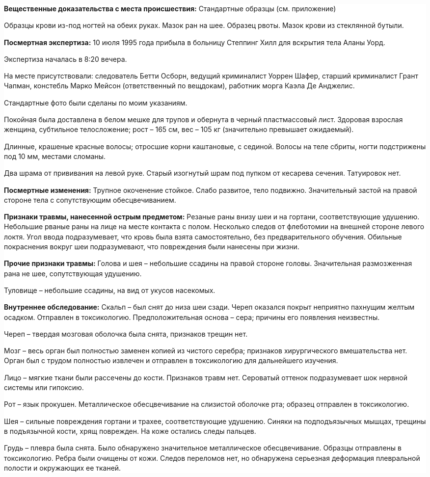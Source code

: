 __Вещественные доказательства с места происшествия:__ Стандартные образцы (см. приложение)

Образцы крови из-под ногтей на обеих руках. Мазок ран на шее. Образец рвоты. Мазок крови из стеклянной бутыли. 

__Посмертная экспертиза:__ 10 июля 1995 года прибыла в больницу Степпинг Хилл для вскрытия тела Аланы Уорд. 

Экспертиза началась в 8:20 вечера.

На месте присутствовали: следователь Бетти Осборн, ведущий криминалист Уоррен Шафер, старший криминалист Грант Чапман, констебль Марко Мейсон (ответственный по вещдокам), работник морга Каэла Де Анджелис. 

Стандартные фото были сделаны по моим указаниям.

Покойная была доставлена в белом мешке для трупов и обернута в черный пластмассовый лист. Здоровая взрослая женщина, субтильное телосложение; рост – 165 см, вес – 105 кг (значительно превышает ожидаемый).

Длинные, крашеные красные волосы; отросшие корни каштановые, с сединой. Волосы на теле сбриты, ногти подстрижены под 10 мм, местами сломаны.

Два шрама от прививания на левой руке.  Старый изогнутый шрам под пупком от кесарева сечения. Татуировок нет. 

__Посмертные изменения:__ Трупное окоченение стойкое. Слабо развитое, тело подвижно. Значительный застой на правой стороне тела с сопутствующим обесцвечиванием. 

__Признаки травмы, нанесенной острым предметом:__ Резаные раны внизу шеи и на гортани, соответствующие удушению. Небольшие рваные раны на лице на месте контакта с полом. Несколько следов от флеботомии на внешней стороне левого локтя. Угол ввода подразумевает, что кровь была взята самостоятельно, без предварительного обучения. Обильные покраснения вокруг шеи подразумевают, что повреждения были нанесены при жизни. 

__Прочие признаки травмы:__ Голова и шея – небольшие ссадины на правой стороне головы. Значительная размозженная рана не шее, сопутствующая удушению.

Туловище – небольшие ссадины, на вид от укусов насекомых. 

__Внутреннее обследование:__ Скальп – был снят до низа шеи сзади. Череп оказался покрыт неприятно пахнущим желтым осадком. Отправлен в токсикологию. Предположительная основа – сера; причины его появления неизвестны. 

Череп – твердая мозговая оболочка была снята, признаков трещин нет. 

Мозг – весь орган был полностью заменен копией из чистого серебра; признаков хирургического вмешательства нет. Орган был с трудом полностью извлечен и отправлен в токсикологию для дальнейшего изучения.

Лицо – мягкие ткани были рассечены до кости. Признаков травм нет. Сероватый оттенок подразумевает шок нервной системы или гипоксию. 

Рот – язык прокушен. Металлическое обесцвечивание на слизистой оболочке рта; образец отправлен в токсикологию. 

Шея – сильные повреждения гортани и трахее, соответствующие удушению. Синяки на подподъязычных мышцах, трещины в подъязычной кости, хрящ поврежден. На коже остались следы пальцев. 

Грудь – плевра была снята. Было обнаружено значительное металлическое обесцвечивание. Образцы отправлены в токсикологию. Ребра были очищены от кожи. Следов переломов нет, но обнаружена серьезная деформация плевральной полости и окружающих ее тканей. 

